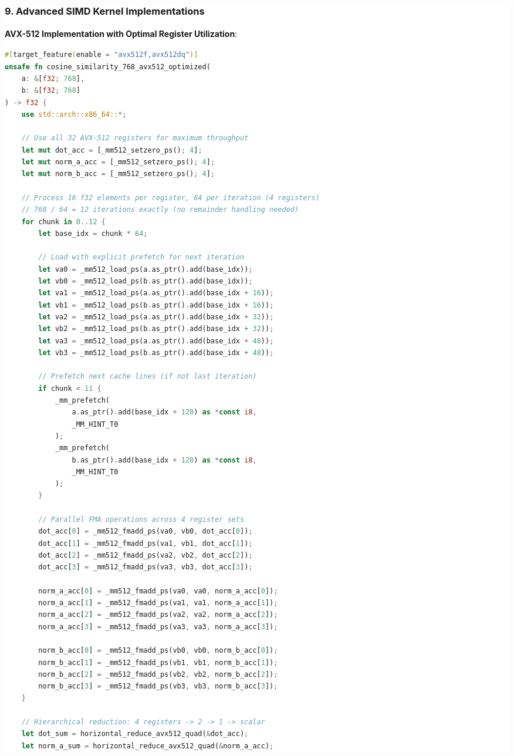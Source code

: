 ### 9. Advanced SIMD Kernel Implementations

**AVX-512 Implementation with Optimal Register Utilization**:
```rust
#[target_feature(enable = "avx512f,avx512dq")]
unsafe fn cosine_similarity_768_avx512_optimized(
    a: &[f32; 768], 
    b: &[f32; 768]
) -> f32 {
    use std::arch::x86_64::*;
    
    // Use all 32 AVX-512 registers for maximum throughput
    let mut dot_acc = [_mm512_setzero_ps(); 4];
    let mut norm_a_acc = [_mm512_setzero_ps(); 4];  
    let mut norm_b_acc = [_mm512_setzero_ps(); 4];
    
    // Process 16 f32 elements per register, 64 per iteration (4 registers)
    // 768 / 64 = 12 iterations exactly (no remainder handling needed)
    for chunk in 0..12 {
        let base_idx = chunk * 64;
        
        // Load with explicit prefetch for next iteration
        let va0 = _mm512_load_ps(a.as_ptr().add(base_idx));
        let vb0 = _mm512_load_ps(b.as_ptr().add(base_idx));
        let va1 = _mm512_load_ps(a.as_ptr().add(base_idx + 16));
        let vb1 = _mm512_load_ps(b.as_ptr().add(base_idx + 16));
        let va2 = _mm512_load_ps(a.as_ptr().add(base_idx + 32));
        let vb2 = _mm512_load_ps(b.as_ptr().add(base_idx + 32));
        let va3 = _mm512_load_ps(a.as_ptr().add(base_idx + 48));
        let vb3 = _mm512_load_ps(b.as_ptr().add(base_idx + 48));
        
        // Prefetch next cache lines (if not last iteration)
        if chunk < 11 {
            _mm_prefetch(
                a.as_ptr().add(base_idx + 128) as *const i8, 
                _MM_HINT_T0
            );
            _mm_prefetch(
                b.as_ptr().add(base_idx + 128) as *const i8, 
                _MM_HINT_T0
            );
        }
        
        // Parallel FMA operations across 4 register sets
        dot_acc[0] = _mm512_fmadd_ps(va0, vb0, dot_acc[0]);
        dot_acc[1] = _mm512_fmadd_ps(va1, vb1, dot_acc[1]);
        dot_acc[2] = _mm512_fmadd_ps(va2, vb2, dot_acc[2]);
        dot_acc[3] = _mm512_fmadd_ps(va3, vb3, dot_acc[3]);
        
        norm_a_acc[0] = _mm512_fmadd_ps(va0, va0, norm_a_acc[0]);
        norm_a_acc[1] = _mm512_fmadd_ps(va1, va1, norm_a_acc[1]);
        norm_a_acc[2] = _mm512_fmadd_ps(va2, va2, norm_a_acc[2]);
        norm_a_acc[3] = _mm512_fmadd_ps(va3, va3, norm_a_acc[3]);
        
        norm_b_acc[0] = _mm512_fmadd_ps(vb0, vb0, norm_b_acc[0]);
        norm_b_acc[1] = _mm512_fmadd_ps(vb1, vb1, norm_b_acc[1]);
        norm_b_acc[2] = _mm512_fmadd_ps(vb2, vb2, norm_b_acc[2]);
        norm_b_acc[3] = _mm512_fmadd_ps(vb3, vb3, norm_b_acc[3]);
    }
    
    // Hierarchical reduction: 4 registers -> 2 -> 1 -> scalar
    let dot_sum = horizontal_reduce_avx512_quad(&dot_acc);
    let norm_a_sum = horizontal_reduce_avx512_quad(&norm_a_acc);
```